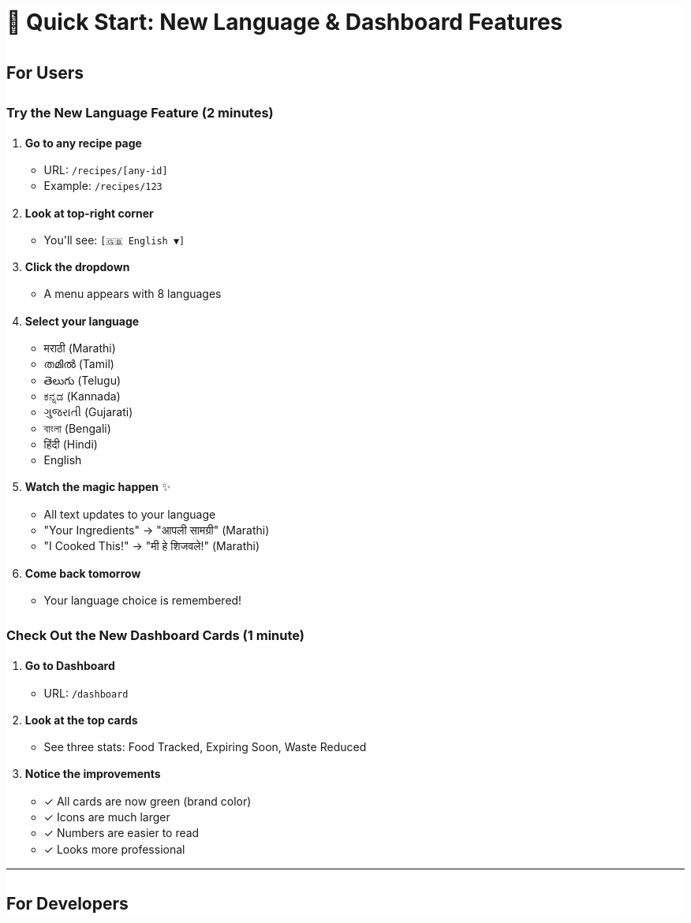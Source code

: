 # 🚀 Quick Start: New Language & Dashboard Features

## For Users

### Try the New Language Feature (2 minutes)

1. **Go to any recipe page**
   - URL: `/recipes/[any-id]`
   - Example: `/recipes/123`

2. **Look at top-right corner**
   - You'll see: `[🇬🇧 English ▼]`

3. **Click the dropdown**
   - A menu appears with 8 languages

4. **Select your language**
   - मराठी (Marathi)
   - തമിൽ (Tamil)
   - తెలుగు (Telugu)
   - ಕನ್ನಡ (Kannada)
   - ગુજરાતી (Gujarati)
   - বাংলা (Bengali)
   - हिंदी (Hindi)
   - English

5. **Watch the magic happen** ✨
   - All text updates to your language
   - "Your Ingredients" → "आपली सामग्री" (Marathi)
   - "I Cooked This!" → "मी हे शिजवले!" (Marathi)

6. **Come back tomorrow**
   - Your language choice is remembered!

### Check Out the New Dashboard Cards (1 minute)

1. **Go to Dashboard**
   - URL: `/dashboard`

2. **Look at the top cards**
   - See three stats: Food Tracked, Expiring Soon, Waste Reduced

3. **Notice the improvements**
   - ✓ All cards are now green (brand color)
   - ✓ Icons are much larger
   - ✓ Numbers are easier to read
   - ✓ Looks more professional

---

## For Developers
